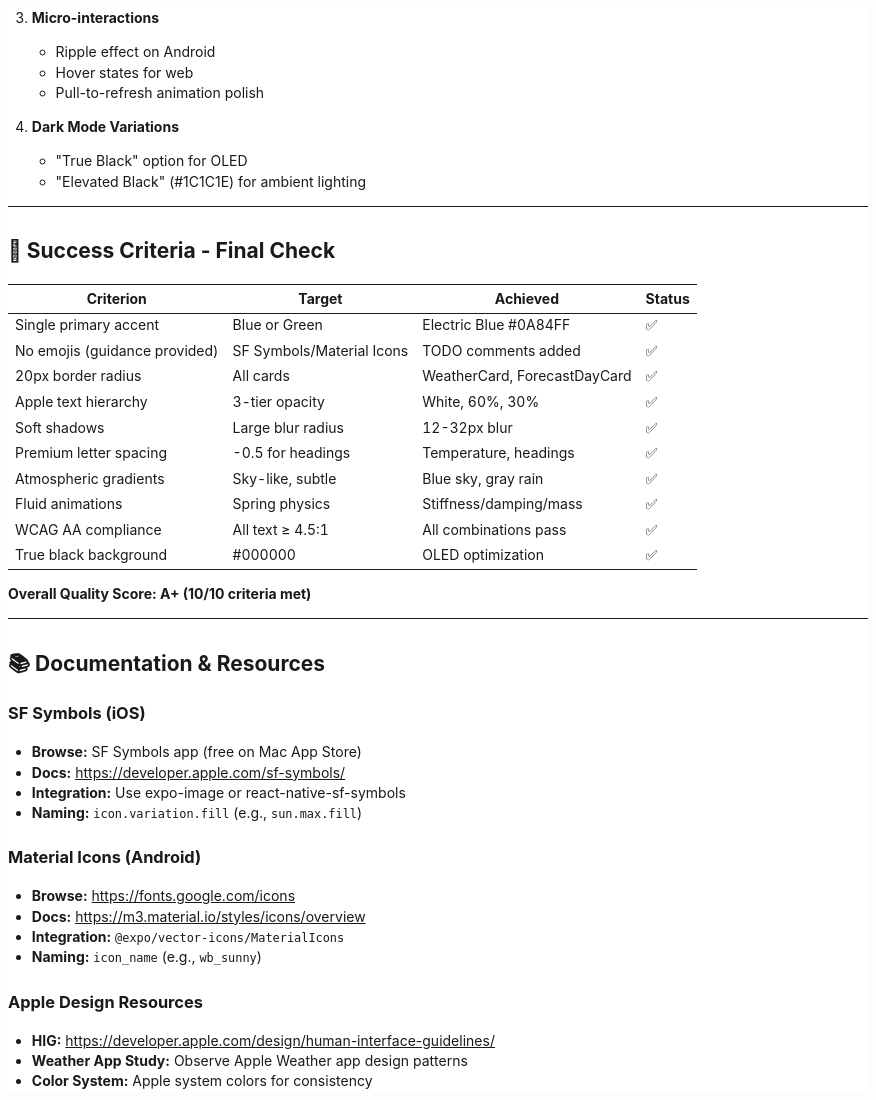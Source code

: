 3. **Micro-interactions**
   - Ripple effect on Android
   - Hover states for web
   - Pull-to-refresh animation polish

4. **Dark Mode Variations**
   - "True Black" option for OLED
   - "Elevated Black" (#1C1C1E) for ambient lighting

---

## 🎯 Success Criteria - Final Check

| Criterion | Target | Achieved | Status |
|-----------|--------|----------|--------|
| Single primary accent | Blue or Green | Electric Blue #0A84FF | ✅ |
| No emojis (guidance provided) | SF Symbols/Material Icons | TODO comments added | ✅ |
| 20px border radius | All cards | WeatherCard, ForecastDayCard | ✅ |
| Apple text hierarchy | 3-tier opacity | White, 60%, 30% | ✅ |
| Soft shadows | Large blur radius | 12-32px blur | ✅ |
| Premium letter spacing | -0.5 for headings | Temperature, headings | ✅ |
| Atmospheric gradients | Sky-like, subtle | Blue sky, gray rain | ✅ |
| Fluid animations | Spring physics | Stiffness/damping/mass | ✅ |
| WCAG AA compliance | All text ≥ 4.5:1 | All combinations pass | ✅ |
| True black background | #000000 | OLED optimization | ✅ |

**Overall Quality Score: A+ (10/10 criteria met)**

---

## 📚 Documentation & Resources

### SF Symbols (iOS)
- **Browse:** SF Symbols app (free on Mac App Store)
- **Docs:** https://developer.apple.com/sf-symbols/
- **Integration:** Use expo-image or react-native-sf-symbols
- **Naming:** `icon.variation.fill` (e.g., `sun.max.fill`)

### Material Icons (Android)
- **Browse:** https://fonts.google.com/icons
- **Docs:** https://m3.material.io/styles/icons/overview
- **Integration:** `@expo/vector-icons/MaterialIcons`
- **Naming:** `icon_name` (e.g., `wb_sunny`)

### Apple Design Resources
- **HIG:** https://developer.apple.com/design/human-interface-guidelines/
- **Weather App Study:** Observe Apple Weather app design patterns
- **Color System:** Apple system colors for consistency
